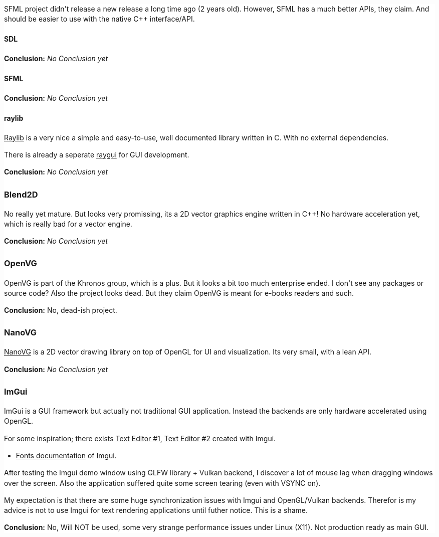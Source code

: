 SFML project didn't release a new release a long time ago (2 years old). However, SFML has a much better APIs, they claim. And should be easier to use with the native C++ interface/API.

#### SDL

**Conclusion:** *No Conclusion yet*

#### SFML

**Conclusion:** *No Conclusion yet*

#### raylib

[Raylib](https://www.raylib.com/) is a very nice a simple and easy-to-use, well documented library written in C. With no external dependencies.

There is already a seperate [raygui](https://github.com/raysan5/raygui) for GUI development.

**Conclusion:** *No Conclusion yet*

### Blend2D

No really yet mature. But looks very promissing, its a 2D vector graphics engine written in C++! No hardware acceleration yet, which is really bad for a vector engine.

**Conclusion:** *No Conclusion yet*

### OpenVG

OpenVG is part of the Khronos group, which is a plus. But it looks a bit too much enterprise ended. I don't see any packages or source code?  Also the project looks dead. But they claim OpenVG is meant for e-books readers and such.

**Conclusion:** No, dead-ish project.

### NanoVG

[NanoVG](https://github.com/memononen/nanovg) is a 2D vector drawing library on top of OpenGL for UI and visualization. Its very small, with a lean API.

**Conclusion:** *No Conclusion yet*

### ImGui

ImGui is a GUI framework but actually not traditional GUI application. Instead the backends are only hardware accelerated using OpenGL.

For some inspiration; there exists [Text Editor #1](https://github.com/BalazsJako/ImGuiColorTextEdit), [Text Editor #2](https://github.com/Rezonality/zep) created with Imgui.

* [Fonts documentation](https://github.com/ocornut/imgui/blob/master/docs/FONTS.md) of Imgui.

After testing the Imgui demo window using GLFW library + Vulkan backend, I discover a lot of mouse lag when dragging windows over the screen.
Also the application suffered quite some screen tearing (even with VSYNC on).

My expectation is that there are some huge synchronization issues with Imgui and OpenGL/Vulkan backends. Therefor is my advice is not to use Imgui for text rendering applications until futher notice. This is a shame.

**Conclusion:** No, Will NOT be used, some very strange performance issues under Linux (X11). Not production ready as main GUI.

